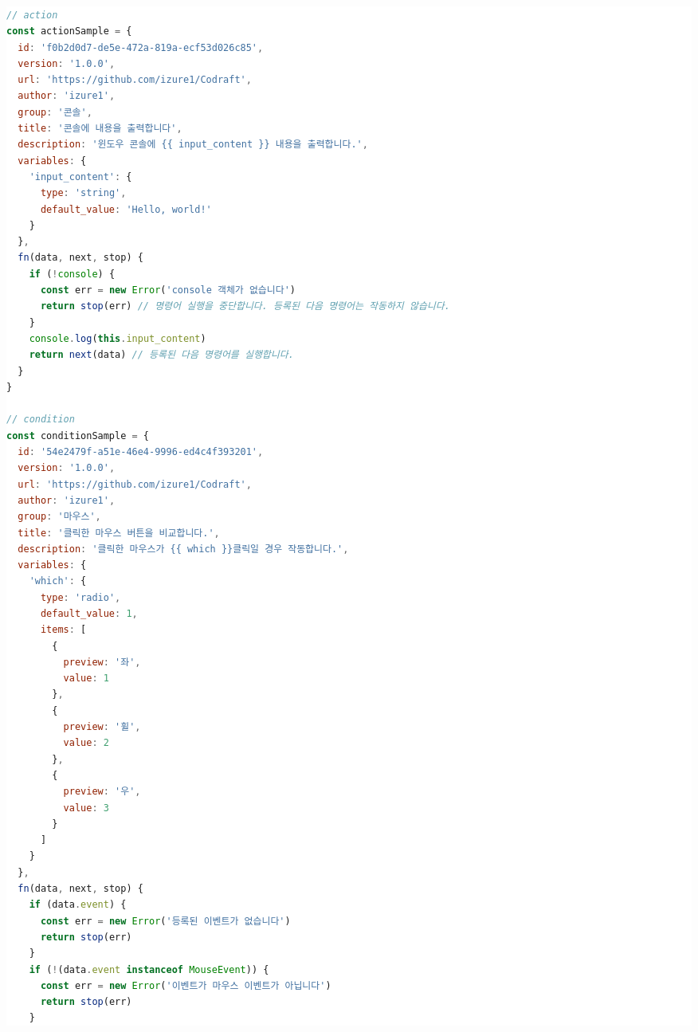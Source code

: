 ```javascript
// action
const actionSample = {
  id: 'f0b2d0d7-de5e-472a-819a-ecf53d026c85',
  version: '1.0.0',
  url: 'https://github.com/izure1/Codraft',
  author: 'izure1',
  group: '콘솔',
  title: '콘솔에 내용을 출력합니다',
  description: '윈도우 콘솔에 {{ input_content }} 내용을 출력합니다.',
  variables: {
    'input_content': {
      type: 'string',
      default_value: 'Hello, world!'
    }
  },
  fn(data, next, stop) {
    if (!console) {
      const err = new Error('console 객체가 없습니다')
      return stop(err) // 명령어 실행을 중단합니다. 등록된 다음 명령어는 작동하지 않습니다.
    }
    console.log(this.input_content)
    return next(data) // 등록된 다음 명령어를 실행합니다.
  }
}

// condition
const conditionSample = {
  id: '54e2479f-a51e-46e4-9996-ed4c4f393201',
  version: '1.0.0',
  url: 'https://github.com/izure1/Codraft',
  author: 'izure1',
  group: '마우스',
  title: '클릭한 마우스 버튼을 비교합니다.',
  description: '클릭한 마우스가 {{ which }}클릭일 경우 작동합니다.',
  variables: {
    'which': {
      type: 'radio',
      default_value: 1,
      items: [
        {
          preview: '좌',
          value: 1
        },
        {
          preview: '휠',
          value: 2
        },
        {
          preview: '우',
          value: 3
        }
      ]
    }
  },
  fn(data, next, stop) {
    if (data.event) {
      const err = new Error('등록된 이벤트가 없습니다')
      return stop(err)
    }
    if (!(data.event instanceof MouseEvent)) {
      const err = new Error('이벤트가 마우스 이벤트가 아닙니다')
      return stop(err)
    }
```